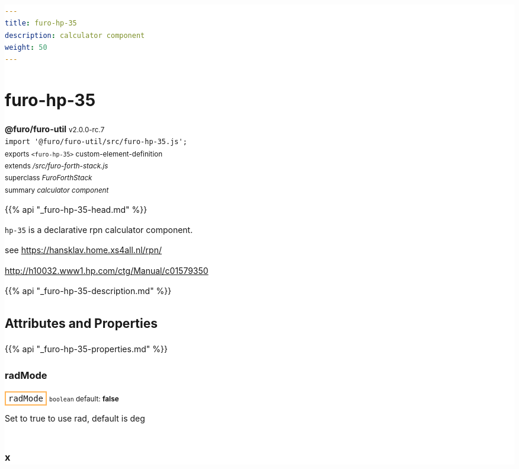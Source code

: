 ```yaml
---
title: furo-hp-35
description: calculator component
weight: 50
---
```


# furo-hp-35
**@furo/furo-util** <small>v2.0.0-rc.7</small>
<br>`import '@furo/furo-util/src/furo-hp-35.js';`<small>
<br>exports `<furo-hp-35>` custom-element-definition
<br>extends */src/furo-forth-stack.js*
<br>superclass *FuroForthStack*</small>
<br><small>summary *calculator component*</small>

{{% api "_furo-hp-35-head.md" %}}

`hp-35` is a declarative rpn calculator component.

see https://hansklav.home.xs4all.nl/rpn/

http://h10032.www1.hp.com/ctg/Manual/c01579350

{{% api "_furo-hp-35-description.md" %}}


## Attributes and Properties
{{% api "_furo-hp-35-properties.md" %}}
























### **radMode**

<span  style="border-width:2px; border-style: solid;border-color:  rgb(255, 182, 91);font-family:monospace; padding:2px 4px;">radMode</span>
<small>`boolean` default: **false**</small>

Set to true to use rad, default is deg
<br><br>

### **x**
